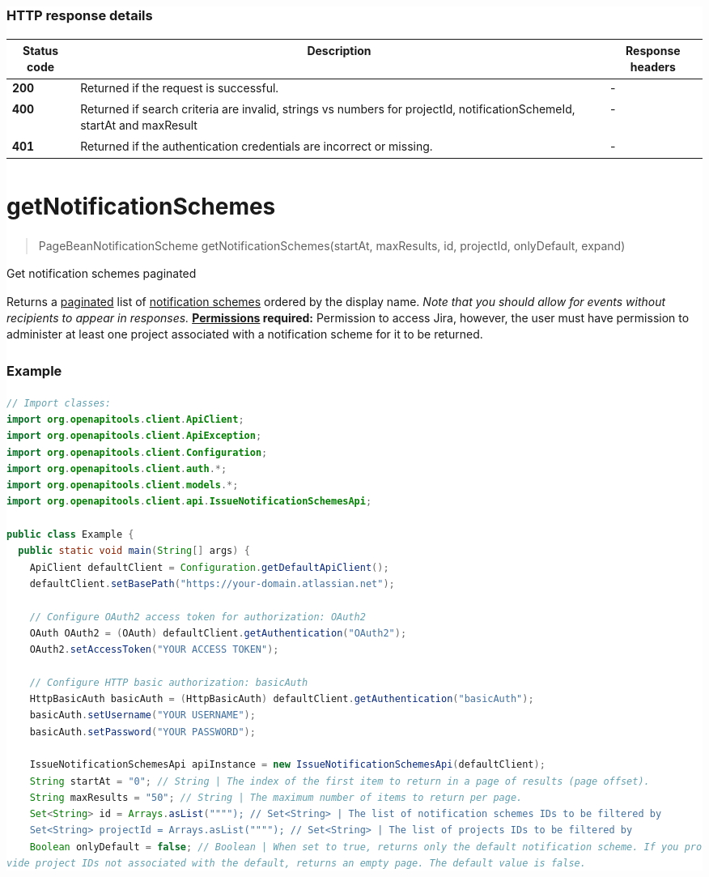 ### HTTP response details
| Status code | Description | Response headers |
|-------------|-------------|------------------|
| **200** | Returned if the request is successful. |  -  |
| **400** | Returned if search criteria are invalid, strings vs numbers for projectId, notificationSchemeId, startAt and maxResult |  -  |
| **401** | Returned if the authentication credentials are incorrect or missing. |  -  |

<a id="getNotificationSchemes"></a>
# **getNotificationSchemes**
> PageBeanNotificationScheme getNotificationSchemes(startAt, maxResults, id, projectId, onlyDefault, expand)

Get notification schemes paginated

Returns a [paginated](#pagination) list of [notification schemes](https://confluence.atlassian.com/x/8YdKLg) ordered by the display name.  *Note that you should allow for events without recipients to appear in responses.*  **[Permissions](#permissions) required:** Permission to access Jira, however, the user must have permission to administer at least one project associated with a notification scheme for it to be returned.

### Example
```java
// Import classes:
import org.openapitools.client.ApiClient;
import org.openapitools.client.ApiException;
import org.openapitools.client.Configuration;
import org.openapitools.client.auth.*;
import org.openapitools.client.models.*;
import org.openapitools.client.api.IssueNotificationSchemesApi;

public class Example {
  public static void main(String[] args) {
    ApiClient defaultClient = Configuration.getDefaultApiClient();
    defaultClient.setBasePath("https://your-domain.atlassian.net");
    
    // Configure OAuth2 access token for authorization: OAuth2
    OAuth OAuth2 = (OAuth) defaultClient.getAuthentication("OAuth2");
    OAuth2.setAccessToken("YOUR ACCESS TOKEN");

    // Configure HTTP basic authorization: basicAuth
    HttpBasicAuth basicAuth = (HttpBasicAuth) defaultClient.getAuthentication("basicAuth");
    basicAuth.setUsername("YOUR USERNAME");
    basicAuth.setPassword("YOUR PASSWORD");

    IssueNotificationSchemesApi apiInstance = new IssueNotificationSchemesApi(defaultClient);
    String startAt = "0"; // String | The index of the first item to return in a page of results (page offset).
    String maxResults = "50"; // String | The maximum number of items to return per page.
    Set<String> id = Arrays.asList(""""); // Set<String> | The list of notification schemes IDs to be filtered by
    Set<String> projectId = Arrays.asList(""""); // Set<String> | The list of projects IDs to be filtered by
    Boolean onlyDefault = false; // Boolean | When set to true, returns only the default notification scheme. If you provide project IDs not associated with the default, returns an empty page. The default value is false.
```